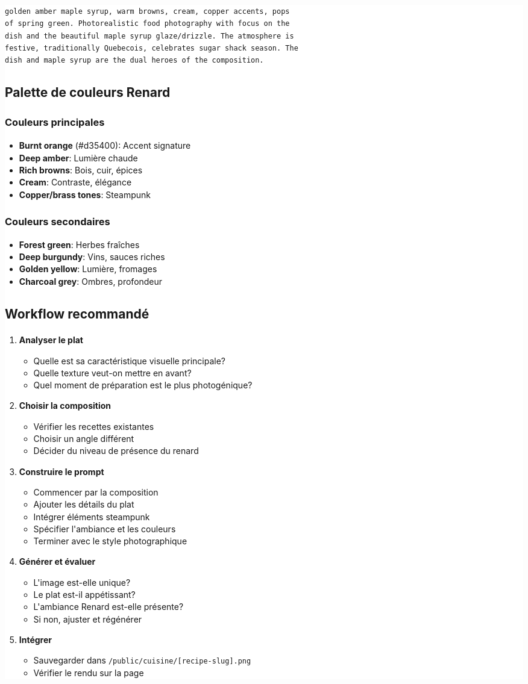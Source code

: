 ```
golden amber maple syrup, warm browns, cream, copper accents, pops
of spring green. Photorealistic food photography with focus on the
dish and the beautiful maple syrup glaze/drizzle. The atmosphere is
festive, traditionally Quebecois, celebrates sugar shack season. The
dish and maple syrup are the dual heroes of the composition.
```

## Palette de couleurs Renard

### Couleurs principales
- **Burnt orange** (#d35400): Accent signature
- **Deep amber**: Lumière chaude
- **Rich browns**: Bois, cuir, épices
- **Cream**: Contraste, élégance
- **Copper/brass tones**: Steampunk

### Couleurs secondaires
- **Forest green**: Herbes fraîches
- **Deep burgundy**: Vins, sauces riches
- **Golden yellow**: Lumière, fromages
- **Charcoal grey**: Ombres, profondeur

## Workflow recommandé

1. **Analyser le plat**
   - Quelle est sa caractéristique visuelle principale?
   - Quelle texture veut-on mettre en avant?
   - Quel moment de préparation est le plus photogénique?

2. **Choisir la composition**
   - Vérifier les recettes existantes
   - Choisir un angle différent
   - Décider du niveau de présence du renard

3. **Construire le prompt**
   - Commencer par la composition
   - Ajouter les détails du plat
   - Intégrer éléments steampunk
   - Spécifier l'ambiance et les couleurs
   - Terminer avec le style photographique

4. **Générer et évaluer**
   - L'image est-elle unique?
   - Le plat est-il appétissant?
   - L'ambiance Renard est-elle présente?
   - Si non, ajuster et régénérer

5. **Intégrer**
   - Sauvegarder dans `/public/cuisine/[recipe-slug].png`
   - Vérifier le rendu sur la page
